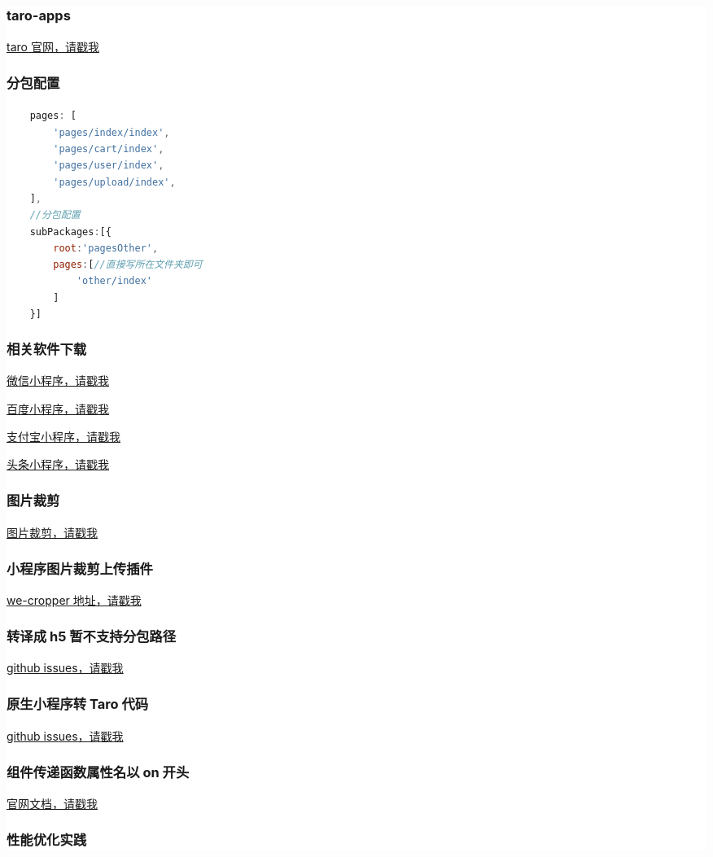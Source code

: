 ### taro-apps

[taro 官网，请戳我](https://taro.aotu.io/)

### 分包配置

```javascript
    pages: [
        'pages/index/index',
        'pages/cart/index',
        'pages/user/index',
        'pages/upload/index',
    ],
    //分包配置
    subPackages:[{
        root:'pagesOther',
        pages:[//直接写所在文件夹即可
            'other/index'
        ]
    }]
```

### 相关软件下载

[微信小程序，请戳我](https://developers.weixin.qq.com/miniprogram/dev/devtools/download.html)

[百度小程序，请戳我](https://smartprogram.baidu.com/docs/develop/devtools/show_sur/)

[支付宝小程序，请戳我](https://docs.alipay.com/mini/ide/download)

[头条小程序，请戳我](https://developer.toutiao.com/docs/devtool/versionUpdate.html)

### 图片裁剪

[图片裁剪，请戳我](https://github.com/zyh9/taro-apps/blob/master/src/pages/upload/index.js)

### 小程序图片裁剪上传插件

[we-cropper 地址，请戳我](https://github.com/we-plugin/we-cropper)

### 转译成 h5 暂不支持分包路径

[github issues，请戳我](https://github.com/NervJS/taro/issues/811)

### 原生小程序转 Taro 代码

[github issues，请戳我](https://github.com/NervJS/taro/issues/955)

### 组件传递函数属性名以 on 开头

[官网文档，请戳我](https://nervjs.github.io/taro/docs/best-practice.html#组件传递函数属性名以-on-开头)

### 性能优化实践
